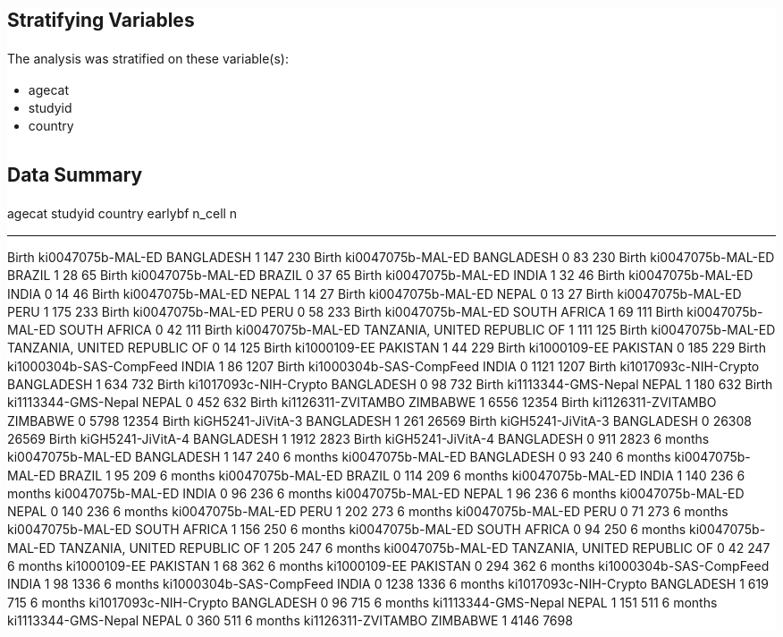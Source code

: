 ## Stratifying Variables

The analysis was stratified on these variable(s):

* agecat
* studyid
* country

## Data Summary

agecat      studyid                   country                        earlybf    n_cell       n
----------  ------------------------  -----------------------------  --------  -------  ------
Birth       ki0047075b-MAL-ED         BANGLADESH                     1             147     230
Birth       ki0047075b-MAL-ED         BANGLADESH                     0              83     230
Birth       ki0047075b-MAL-ED         BRAZIL                         1              28      65
Birth       ki0047075b-MAL-ED         BRAZIL                         0              37      65
Birth       ki0047075b-MAL-ED         INDIA                          1              32      46
Birth       ki0047075b-MAL-ED         INDIA                          0              14      46
Birth       ki0047075b-MAL-ED         NEPAL                          1              14      27
Birth       ki0047075b-MAL-ED         NEPAL                          0              13      27
Birth       ki0047075b-MAL-ED         PERU                           1             175     233
Birth       ki0047075b-MAL-ED         PERU                           0              58     233
Birth       ki0047075b-MAL-ED         SOUTH AFRICA                   1              69     111
Birth       ki0047075b-MAL-ED         SOUTH AFRICA                   0              42     111
Birth       ki0047075b-MAL-ED         TANZANIA, UNITED REPUBLIC OF   1             111     125
Birth       ki0047075b-MAL-ED         TANZANIA, UNITED REPUBLIC OF   0              14     125
Birth       ki1000109-EE              PAKISTAN                       1              44     229
Birth       ki1000109-EE              PAKISTAN                       0             185     229
Birth       ki1000304b-SAS-CompFeed   INDIA                          1              86    1207
Birth       ki1000304b-SAS-CompFeed   INDIA                          0            1121    1207
Birth       ki1017093c-NIH-Crypto     BANGLADESH                     1             634     732
Birth       ki1017093c-NIH-Crypto     BANGLADESH                     0              98     732
Birth       ki1113344-GMS-Nepal       NEPAL                          1             180     632
Birth       ki1113344-GMS-Nepal       NEPAL                          0             452     632
Birth       ki1126311-ZVITAMBO        ZIMBABWE                       1            6556   12354
Birth       ki1126311-ZVITAMBO        ZIMBABWE                       0            5798   12354
Birth       kiGH5241-JiVitA-3         BANGLADESH                     1             261   26569
Birth       kiGH5241-JiVitA-3         BANGLADESH                     0           26308   26569
Birth       kiGH5241-JiVitA-4         BANGLADESH                     1            1912    2823
Birth       kiGH5241-JiVitA-4         BANGLADESH                     0             911    2823
6 months    ki0047075b-MAL-ED         BANGLADESH                     1             147     240
6 months    ki0047075b-MAL-ED         BANGLADESH                     0              93     240
6 months    ki0047075b-MAL-ED         BRAZIL                         1              95     209
6 months    ki0047075b-MAL-ED         BRAZIL                         0             114     209
6 months    ki0047075b-MAL-ED         INDIA                          1             140     236
6 months    ki0047075b-MAL-ED         INDIA                          0              96     236
6 months    ki0047075b-MAL-ED         NEPAL                          1              96     236
6 months    ki0047075b-MAL-ED         NEPAL                          0             140     236
6 months    ki0047075b-MAL-ED         PERU                           1             202     273
6 months    ki0047075b-MAL-ED         PERU                           0              71     273
6 months    ki0047075b-MAL-ED         SOUTH AFRICA                   1             156     250
6 months    ki0047075b-MAL-ED         SOUTH AFRICA                   0              94     250
6 months    ki0047075b-MAL-ED         TANZANIA, UNITED REPUBLIC OF   1             205     247
6 months    ki0047075b-MAL-ED         TANZANIA, UNITED REPUBLIC OF   0              42     247
6 months    ki1000109-EE              PAKISTAN                       1              68     362
6 months    ki1000109-EE              PAKISTAN                       0             294     362
6 months    ki1000304b-SAS-CompFeed   INDIA                          1              98    1336
6 months    ki1000304b-SAS-CompFeed   INDIA                          0            1238    1336
6 months    ki1017093c-NIH-Crypto     BANGLADESH                     1             619     715
6 months    ki1017093c-NIH-Crypto     BANGLADESH                     0              96     715
6 months    ki1113344-GMS-Nepal       NEPAL                          1             151     511
6 months    ki1113344-GMS-Nepal       NEPAL                          0             360     511
6 months    ki1126311-ZVITAMBO        ZIMBABWE                       1            4146    7698